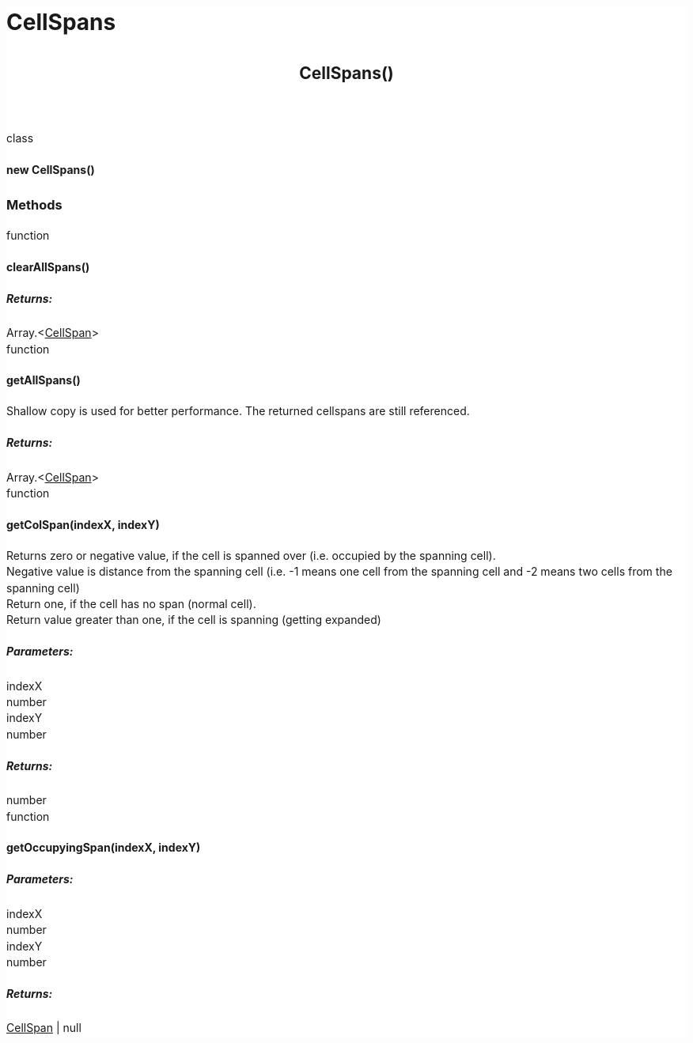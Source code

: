 <link rel="stylesheet" href="../../resources/styles/elf-template.css">

# CellSpans

<div id="main-template" class="elf-template">    <section><header>            <h1 class="subsection-title"><span class="attribs"></span>CellSpans<span class="signature">()</span></h1>            </header><article>    <div class="container-overview">            
<div class="item">                                <div class="item-type">class</div>                        <h4 class="name" id="CellSpans">new CellSpans<span class="signature">()</span></h4>                                            <div class="details">                                                            </div>                                    </div>        </div>                                                <h3 class="subsection-title">Methods</h3>                    
<div class="item">                                <div class="item-type">function</div>                        <h4 class="name" id="clearAllSpans">clearAllSpans<span class="signature">()</span></h4>                                            <div class="details">                                                            </div>                                <h5>Returns:</h5>                    <div class="sub-content">        <span class="param-type">Array.&lt;<a href="CellSpan.html">CellSpan</a>&gt;</span>    </div>                </div>                    
<div class="item">                                <div class="item-type">function</div>                        <h4 class="name" id="getAllSpans">getAllSpans<span class="signature">()</span></h4>                            <div class="description">        Shallow copy is used for better performance. The returned cellspans are still referenced.    </div>                        <div class="details">                                                            </div>                                <h5>Returns:</h5>                    <div class="sub-content">        <span class="param-type">Array.&lt;<a href="CellSpan.html">CellSpan</a>&gt;</span>    </div>                </div>                    
<div class="item">                                <div class="item-type">function</div>                        <h4 class="name" id="getColSpan">getColSpan<span class="signature">(indexX, indexY)</span></h4>                            <div class="description">        Returns zero or negative value, if the cell is spanned over (i.e. occupied by the spanning cell). <br>Negative value is distance from the spanning cell (i.e. -1 means one cell from the spanning cell and -2 means two cells from the spanning cell) <br>Return one, if the cell has no span (normal cell). <br>Return value greater than one, if the cell is spanning (getting expanded)    </div>                            <h5>Parameters:</h5>        <div class="params">        <div class="param">                            <div class="name">indexX</div>                        <div class="type">                            <span class="param-type">number</span>                        </div>                                            </div>                <div class="param">                            <div class="name">indexY</div>                        <div class="type">                            <span class="param-type">number</span>                        </div>                                            </div>            </div>        <div class="details">                                                            </div>                                <h5>Returns:</h5>                    <div class="sub-content">        <span class="param-type">number</span>    </div>                </div>                    
<div class="item">                                <div class="item-type">function</div>                        <h4 class="name" id="getOccupyingSpan">getOccupyingSpan<span class="signature">(indexX, indexY)</span></h4>                                                <h5>Parameters:</h5>        <div class="params">        <div class="param">                            <div class="name">indexX</div>                        <div class="type">                            <span class="param-type">number</span>                        </div>                                            </div>                <div class="param">                            <div class="name">indexY</div>                        <div class="type">                            <span class="param-type">number</span>                        </div>                                            </div>            </div>        <div class="details">                                                            </div>                                <h5>Returns:</h5>                    <div class="sub-content">        <span class="param-type"><a href="CellSpan.html">CellSpan</a></span> | <span class="param-type">null</span>    </div>                </div>                    